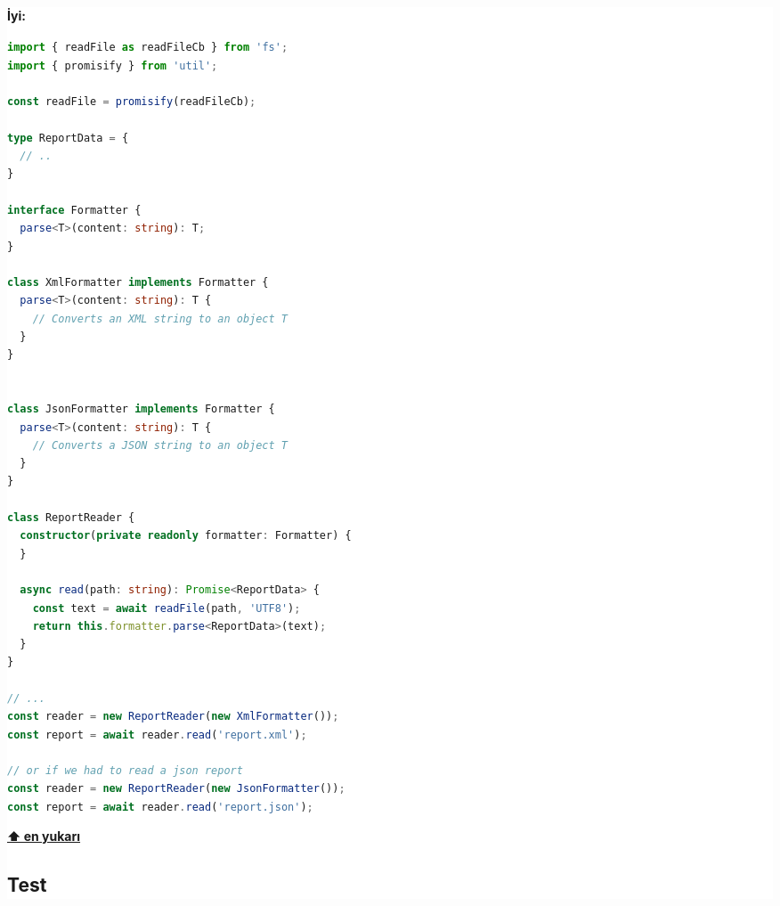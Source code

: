 
**İyi:**

```ts
import { readFile as readFileCb } from 'fs';
import { promisify } from 'util';

const readFile = promisify(readFileCb);

type ReportData = {
  // ..
}

interface Formatter {
  parse<T>(content: string): T;
}

class XmlFormatter implements Formatter {
  parse<T>(content: string): T {
    // Converts an XML string to an object T
  }
}


class JsonFormatter implements Formatter {
  parse<T>(content: string): T {
    // Converts a JSON string to an object T
  }
}

class ReportReader {
  constructor(private readonly formatter: Formatter) {
  }

  async read(path: string): Promise<ReportData> {
    const text = await readFile(path, 'UTF8');
    return this.formatter.parse<ReportData>(text);
  }
}

// ...
const reader = new ReportReader(new XmlFormatter());
const report = await reader.read('report.xml');

// or if we had to read a json report
const reader = new ReportReader(new JsonFormatter());
const report = await reader.read('report.json');
```

**[⬆ en yukarı](#içindekiler)**

## Test
